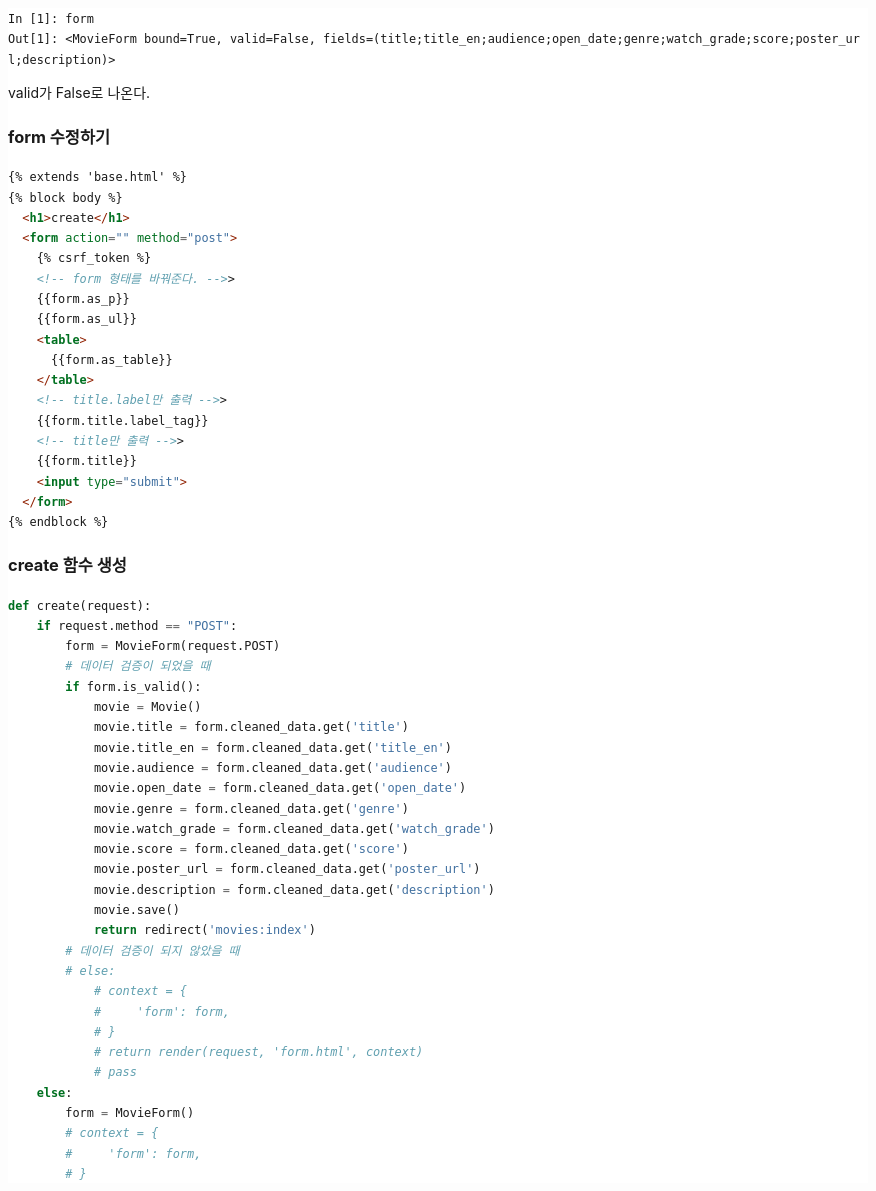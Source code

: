 ```shell
In [1]: form
Out[1]: <MovieForm bound=True, valid=False, fields=(title;title_en;audience;open_date;genre;watch_grade;score;poster_url;description)>
```

valid가 False로 나온다.



### form 수정하기

```html
{% extends 'base.html' %}
{% block body %}
  <h1>create</h1>
  <form action="" method="post">
    {% csrf_token %}
    <!-- form 형태를 바꿔준다. -->>
    {{form.as_p}}
    {{form.as_ul}}
    <table>
      {{form.as_table}}
    </table>
    <!-- title.label만 출력 -->>
    {{form.title.label_tag}}
    <!-- title만 출력 -->>
    {{form.title}}
    <input type="submit">
  </form>
{% endblock %}
```



### create 함수 생성

```python
def create(request):
    if request.method == "POST":
        form = MovieForm(request.POST)
        # 데이터 검증이 되었을 때
        if form.is_valid():
            movie = Movie()
            movie.title = form.cleaned_data.get('title')
            movie.title_en = form.cleaned_data.get('title_en')
            movie.audience = form.cleaned_data.get('audience')
            movie.open_date = form.cleaned_data.get('open_date')
            movie.genre = form.cleaned_data.get('genre')
            movie.watch_grade = form.cleaned_data.get('watch_grade')
            movie.score = form.cleaned_data.get('score')
            movie.poster_url = form.cleaned_data.get('poster_url')
            movie.description = form.cleaned_data.get('description')
            movie.save()
            return redirect('movies:index')
        # 데이터 검증이 되지 않았을 때
        # else:
            # context = {
            #     'form': form,
            # }
            # return render(request, 'form.html', context)
            # pass
    else:
        form = MovieForm()
        # context = {
        #     'form': form,
        # }
```